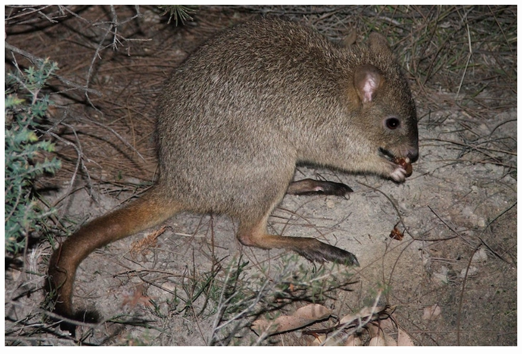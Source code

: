 ![picture of a woylie](https://github.com/nrw-digital/week-notes/blob/f8153ae941181788357c180f3a4d83de01fdc281/images/woylie.jpg?raw=true)
